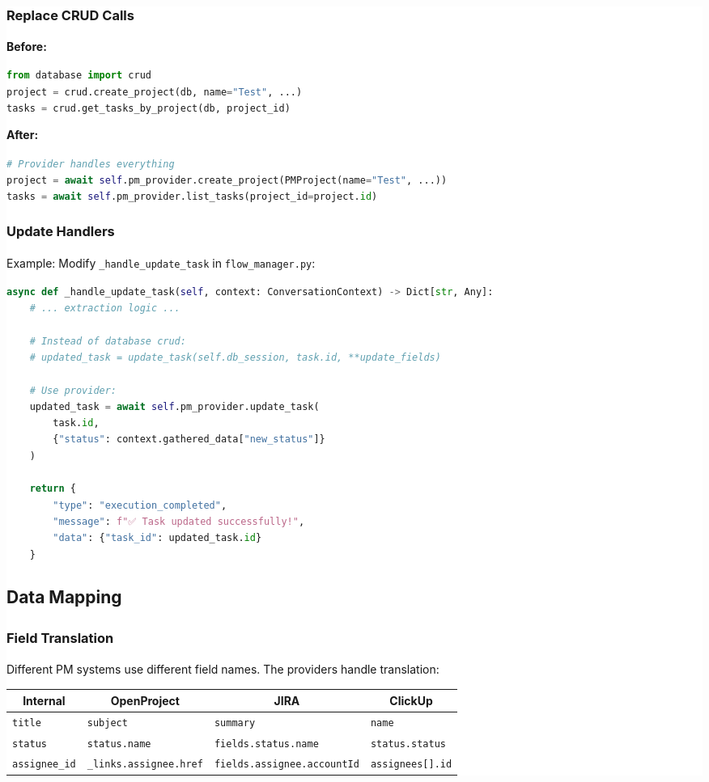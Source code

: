 ### Replace CRUD Calls

**Before:**
```python
from database import crud
project = crud.create_project(db, name="Test", ...)
tasks = crud.get_tasks_by_project(db, project_id)
```

**After:**
```python
# Provider handles everything
project = await self.pm_provider.create_project(PMProject(name="Test", ...))
tasks = await self.pm_provider.list_tasks(project_id=project.id)
```

### Update Handlers

Example: Modify `_handle_update_task` in `flow_manager.py`:

```python
async def _handle_update_task(self, context: ConversationContext) -> Dict[str, Any]:
    # ... extraction logic ...
    
    # Instead of database crud:
    # updated_task = update_task(self.db_session, task.id, **update_fields)
    
    # Use provider:
    updated_task = await self.pm_provider.update_task(
        task.id, 
        {"status": context.gathered_data["new_status"]}
    )
    
    return {
        "type": "execution_completed",
        "message": f"✅ Task updated successfully!",
        "data": {"task_id": updated_task.id}
    }
```

## Data Mapping

### Field Translation

Different PM systems use different field names. The providers handle translation:

| Internal | OpenProject | JIRA | ClickUp |
|----------|-------------|------|---------|
| `title` | `subject` | `summary` | `name` |
| `status` | `status.name` | `fields.status.name` | `status.status` |
| `assignee_id` | `_links.assignee.href` | `fields.assignee.accountId` | `assignees[].id` |
